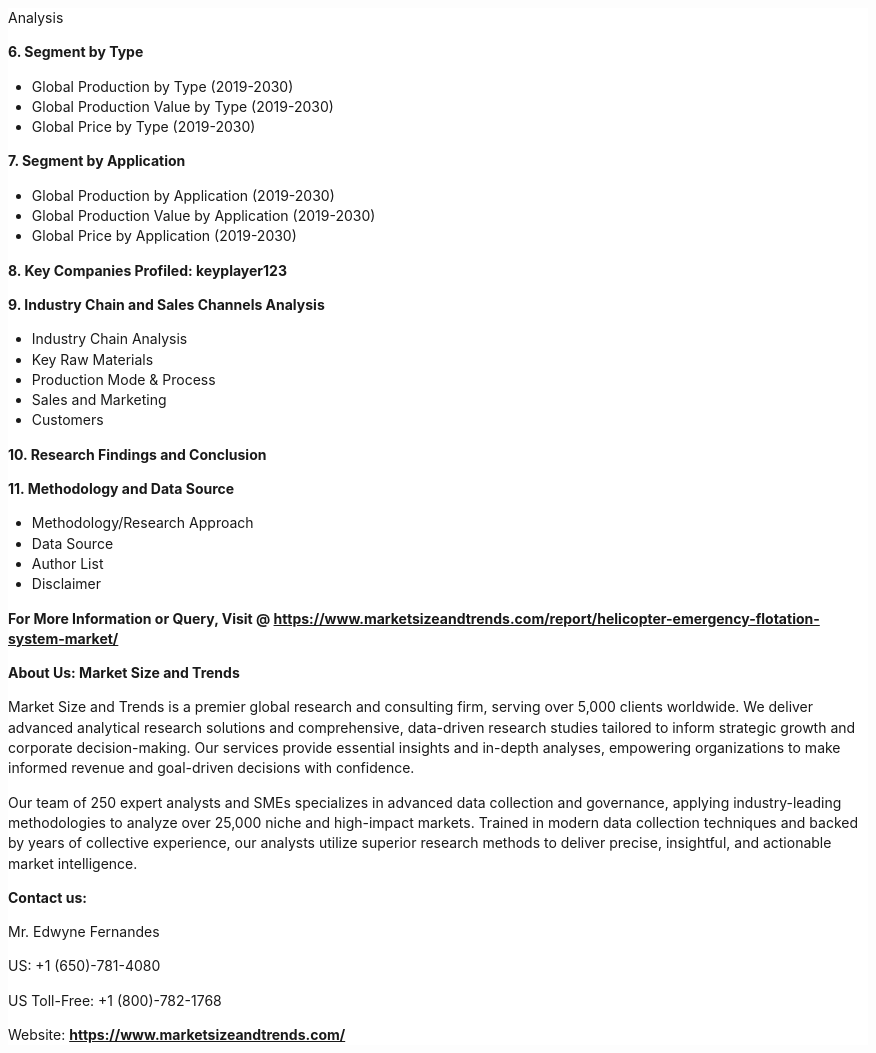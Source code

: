 Analysis&nbsp;</li></ul><p><strong>6. Segment by Type</strong></p><ul><li>Global Production by Type (2019-2030)</li><li>Global Production Value by Type (2019-2030)</li><li>Global Price by Type (2019-2030)</li></ul><p><strong>7. Segment by Application</strong></p><ul><li>Global Production by Application (2019-2030)</li><li>Global Production Value by Application (2019-2030)</li><li>Global Price by Application (2019-2030)</li></ul><p><strong>8. Key Companies Profiled: keyplayer123</strong></p><p><strong>9. Industry Chain and Sales Channels Analysis</strong></p><ul><li>Industry Chain Analysis</li><li>Key Raw Materials</li><li>Production Mode &amp; Process</li><li>Sales and Marketing</li><li>Customers</li></ul><p><strong>10. Research Findings and Conclusion</strong></p><p><strong>11. Methodology and Data Source</strong></p><ul><li>Methodology/Research Approach</li><li>Data Source</li><li>Author List</li><li>Disclaimer</li></ul></p><p><strong>For More Information or Query, Visit @ <a href="https://www.marketsizeandtrends.com/report/helicopter-emergency-flotation-system-market/">https://www.marketsizeandtrends.com/report/helicopter-emergency-flotation-system-market/</a></strong></p><p><strong>About Us: Market Size and Trends</strong></p><p>Market Size and Trends is a premier global research and consulting firm, serving over 5,000 clients worldwide. We deliver advanced analytical research solutions and comprehensive, data-driven research studies tailored to inform strategic growth and corporate decision-making. Our services provide essential insights and in-depth analyses, empowering organizations to make informed revenue and goal-driven decisions with confidence.</p><p>Our team of 250 expert analysts and SMEs specializes in advanced data collection and governance, applying industry-leading methodologies to analyze over 25,000 niche and high-impact markets. Trained in modern data collection techniques and backed by years of collective experience, our analysts utilize superior research methods to deliver precise, insightful, and actionable market intelligence.</p><p><strong>Contact us:</strong></p><p>Mr. Edwyne Fernandes</p><p>US: +1 (650)-781-4080</p><p>US Toll-Free: +1 (800)-782-1768</p><p>Website: <strong><a href="https://www.marketsizeandtrends.com/">https://www.marketsizeandtrends.com/</a></strong></p>
